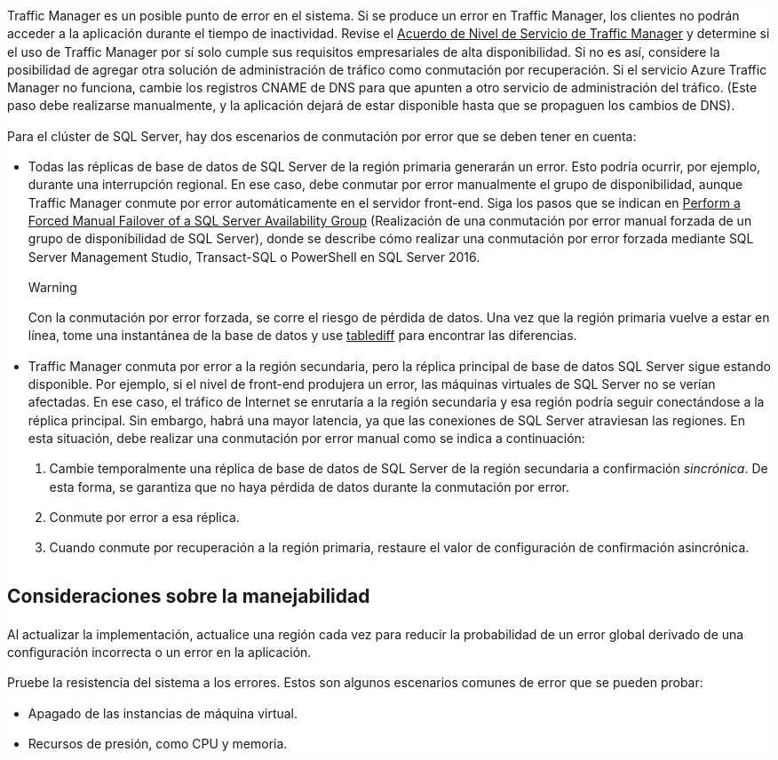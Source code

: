 Traffic Manager es un posible punto de error en el sistema. Si se produce un error en Traffic Manager, los clientes no podrán acceder a la aplicación durante el tiempo de inactividad. Revise el [Acuerdo de Nivel de Servicio de Traffic Manager](https://azure.microsoft.com/support/legal/sla/traffic-manager) y determine si el uso de Traffic Manager por sí solo cumple sus requisitos empresariales de alta disponibilidad. Si no es así, considere la posibilidad de agregar otra solución de administración de tráfico como conmutación por recuperación. Si el servicio Azure Traffic Manager no funciona, cambie los registros CNAME de DNS para que apunten a otro servicio de administración del tráfico. (Este paso debe realizarse manualmente, y la aplicación dejará de estar disponible hasta que se propaguen los cambios de DNS).

Para el clúster de SQL Server, hay dos escenarios de conmutación por error que se deben tener en cuenta:

-   Todas las réplicas de base de datos de SQL Server de la región primaria generarán un error. Esto podría ocurrir, por ejemplo, durante una interrupción regional. En ese caso, debe conmutar por error manualmente el grupo de disponibilidad, aunque Traffic Manager conmute por error automáticamente en el servidor front-end. Siga los pasos que se indican en [Perform a Forced Manual Failover of a SQL Server Availability Group](https://msdn.microsoft.com/library/ff877957.aspx) (Realización de una conmutación por error manual forzada de un grupo de disponibilidad de SQL Server), donde se describe cómo realizar una conmutación por error forzada mediante SQL Server Management Studio, Transact-SQL o PowerShell en SQL Server 2016.

    > [!Warning]  
    > Con la conmutación por error forzada, se corre el riesgo de pérdida de datos. Una vez que la región primaria vuelve a estar en línea, tome una instantánea de la base de datos y use [tablediff](https://msdn.microsoft.com/library/ms162843.aspx) para encontrar las diferencias.

-   Traffic Manager conmuta por error a la región secundaria, pero la réplica principal de base de datos SQL Server sigue estando disponible. Por ejemplo, si el nivel de front-end produjera un error, las máquinas virtuales de SQL Server no se verían afectadas. En ese caso, el tráfico de Internet se enrutaría a la región secundaria y esa región podría seguir conectándose a la réplica principal. Sin embargo, habrá una mayor latencia, ya que las conexiones de SQL Server atraviesan las regiones. En esta situación, debe realizar una conmutación por error manual como se indica a continuación:

    1.  Cambie temporalmente una réplica de base de datos de SQL Server de la región secundaria a confirmación *sincrónica*. De esta forma, se garantiza que no haya pérdida de datos durante la conmutación por error.

    2.  Conmute por error a esa réplica.

    3.  Cuando conmute por recuperación a la región primaria, restaure el valor de configuración de confirmación asincrónica.

## <a name="manageability-considerations"></a>Consideraciones sobre la manejabilidad

Al actualizar la implementación, actualice una región cada vez para reducir la probabilidad de un error global derivado de una configuración incorrecta o un error en la aplicación.

Pruebe la resistencia del sistema a los errores. Estos son algunos escenarios comunes de error que se pueden probar:

-   Apagado de las instancias de máquina virtual.

-   Recursos de presión, como CPU y memoria.
